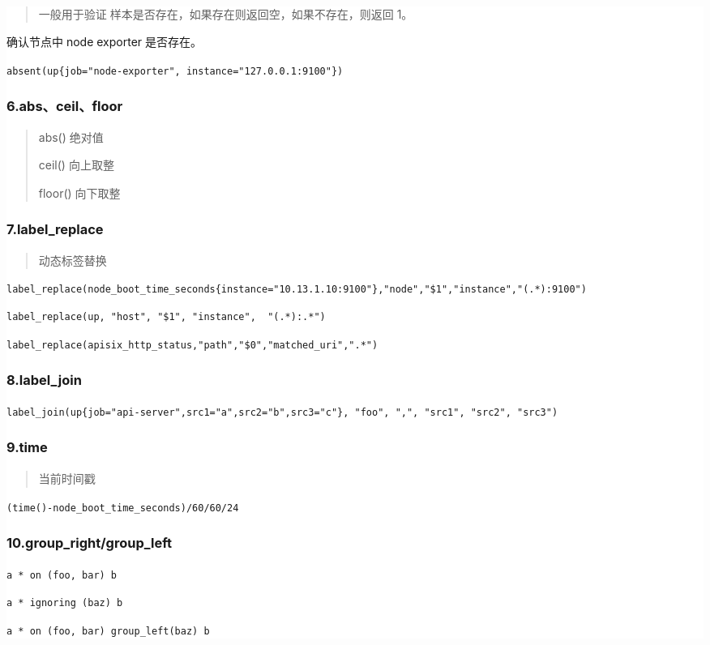 > 一般用于验证 样本是否存在，如果存在则返回空，如果不存在，则返回 1。

确认节点中 node exporter 是否存在。

```
absent(up{job="node-exporter", instance="127.0.0.1:9100"})
```

### 6.abs、ceil、floor

> abs() 绝对值
>
> ceil() 向上取整
>
> floor() 向下取整

### 7.label_replace

> 动态标签替换

```
label_replace(node_boot_time_seconds{instance="10.13.1.10:9100"},"node","$1","instance","(.*):9100")
```

```
label_replace(up, "host", "$1", "instance",  "(.*):.*")
```

```
label_replace(apisix_http_status,"path","$0","matched_uri",".*")
```

### 8.label_join

```
label_join(up{job="api-server",src1="a",src2="b",src3="c"}, "foo", ",", "src1", "src2", "src3")
```

### 9.time

> 当前时间戳

```
(time()-node_boot_time_seconds)/60/60/24
```

### 10.group_right/group_left

```
a * on (foo, bar) b
```

```
a * ignoring (baz) b
```

```
a * on (foo, bar) group_left(baz) b
```
